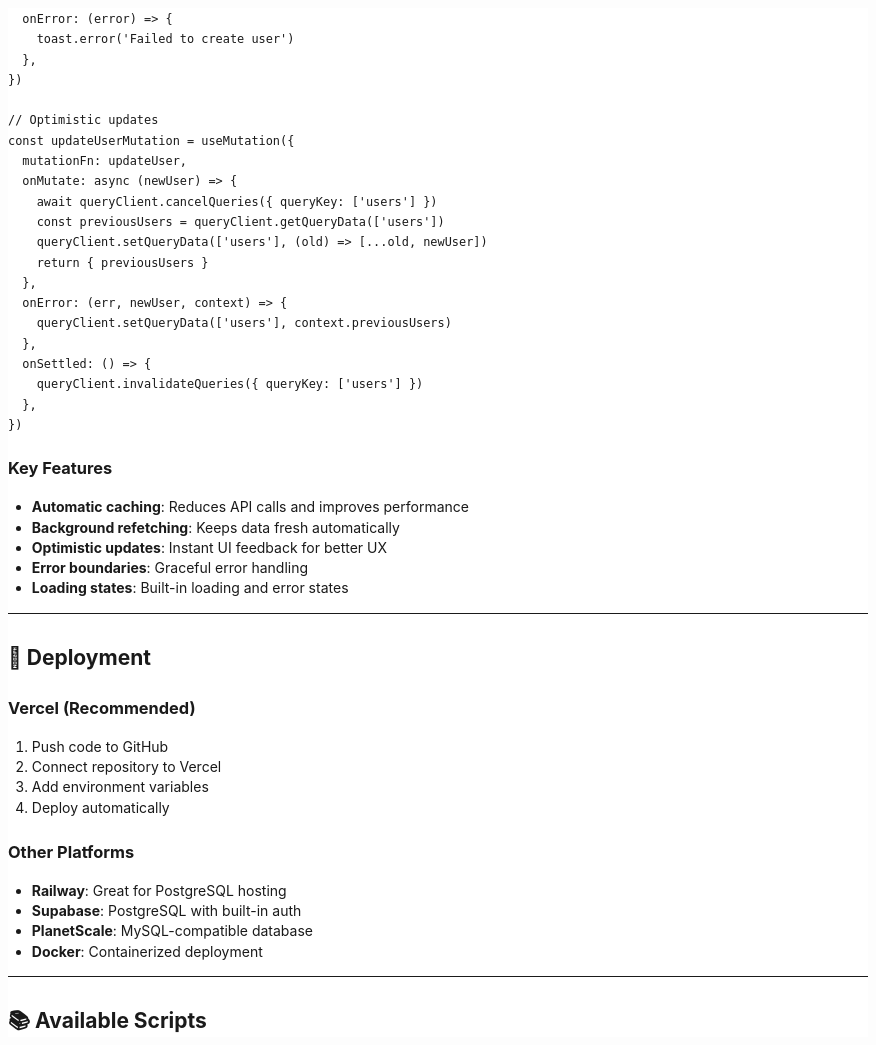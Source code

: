 ```tsx
  onError: (error) => {
    toast.error('Failed to create user')
  },
})

// Optimistic updates
const updateUserMutation = useMutation({
  mutationFn: updateUser,
  onMutate: async (newUser) => {
    await queryClient.cancelQueries({ queryKey: ['users'] })
    const previousUsers = queryClient.getQueryData(['users'])
    queryClient.setQueryData(['users'], (old) => [...old, newUser])
    return { previousUsers }
  },
  onError: (err, newUser, context) => {
    queryClient.setQueryData(['users'], context.previousUsers)
  },
  onSettled: () => {
    queryClient.invalidateQueries({ queryKey: ['users'] })
  },
})
```

### **Key Features**
- **Automatic caching**: Reduces API calls and improves performance
- **Background refetching**: Keeps data fresh automatically
- **Optimistic updates**: Instant UI feedback for better UX
- **Error boundaries**: Graceful error handling
- **Loading states**: Built-in loading and error states

---

## 🚀 Deployment

### **Vercel (Recommended)**
1. Push code to GitHub
2. Connect repository to Vercel
3. Add environment variables
4. Deploy automatically

### **Other Platforms**
- **Railway**: Great for PostgreSQL hosting
- **Supabase**: PostgreSQL with built-in auth
- **PlanetScale**: MySQL-compatible database
- **Docker**: Containerized deployment

---

## 📚 Available Scripts
